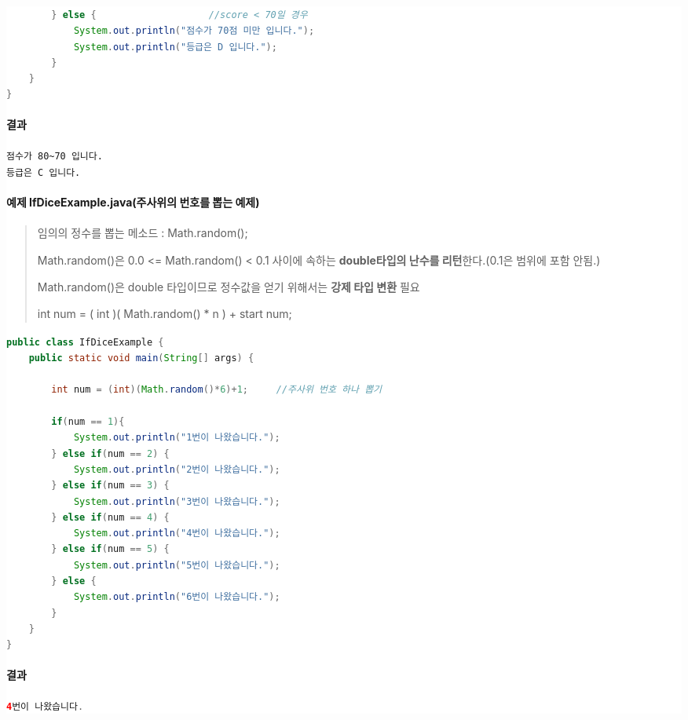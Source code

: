 ```java
        } else {                    //score < 70일 경우
            System.out.println("점수가 70점 미만 입니다.");
            System.out.println("등급은 D 입니다.");
        }
    }
}
```

#### 결과

```
점수가 80~70 입니다.
등급은 C 입니다.
```



#### 예제 IfDiceExample.java(주사위의 번호를 뽑는 예제)

> 임의의 정수를 뽑는 메소드 : Math.random();
>
> Math.random()은 0.0 <= Math.random() < 0.1 사이에 속하는 **double타입의 난수를 리턴**한다.(0.1은 범위에 포함 안됨.)
>
> Math.random()은 double 타입이므로 정수값을 얻기 위해서는 **강제 타입 변환** 필요
>
> int num = ( int )( Math.random() * n ) + start num;

```java
public class IfDiceExample {
    public static void main(String[] args) {
        
        int num = (int)(Math.random()*6)+1;     //주사위 번호 하나 뽑기

        if(num == 1){
            System.out.println("1번이 나왔습니다.");
        } else if(num == 2) {
            System.out.println("2번이 나왔습니다.");
        } else if(num == 3) {
            System.out.println("3번이 나왔습니다.");
        } else if(num == 4) {
            System.out.println("4번이 나왔습니다.");
        } else if(num == 5) {
            System.out.println("5번이 나왔습니다.");
        } else {
            System.out.println("6번이 나왔습니다.");
        }
    }
}
```

#### 결과

```java
4번이 나왔습니다.
```
